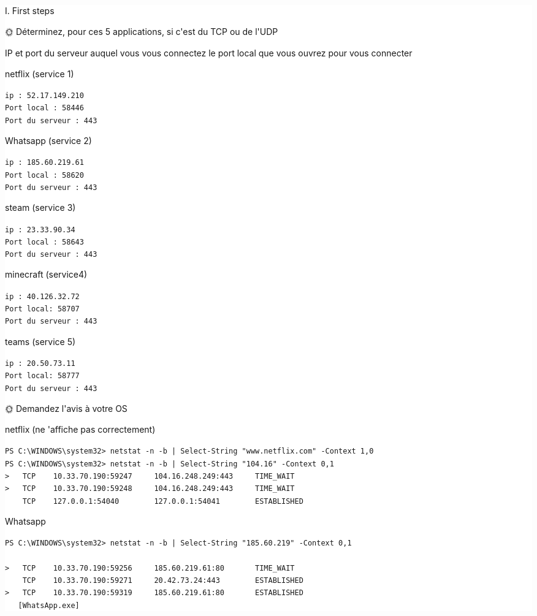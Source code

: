 

I. First steps

🌞 Déterminez, pour ces 5 applications, si c'est du TCP ou de l'UDP


IP et port du serveur auquel vous vous connectez
le port local que vous ouvrez pour vous connecter

netflix (service 1)
```
ip : 52.17.149.210
Port local : 58446
Port du serveur : 443
```

Whatsapp (service 2)
```
ip : 185.60.219.61
Port local : 58620
Port du serveur : 443
```

steam (service 3)
```
ip : 23.33.90.34
Port local : 58643
Port du serveur : 443
```

minecraft (service4)
```
ip : 40.126.32.72
Port local: 58707
Port du serveur : 443
```

teams (service 5)
```
ip : 20.50.73.11
Port local: 58777
Port du serveur : 443
```


🌞 Demandez l'avis à votre OS

netflix (ne 'affiche pas correctement)
```
PS C:\WINDOWS\system32> netstat -n -b | Select-String "www.netflix.com" -Context 1,0
PS C:\WINDOWS\system32> netstat -n -b | Select-String "104.16" -Context 0,1
>   TCP    10.33.70.190:59247     104.16.248.249:443     TIME_WAIT
>   TCP    10.33.70.190:59248     104.16.248.249:443     TIME_WAIT
    TCP    127.0.0.1:54040        127.0.0.1:54041        ESTABLISHED
```

Whatsapp
```
PS C:\WINDOWS\system32> netstat -n -b | Select-String "185.60.219" -Context 0,1

>   TCP    10.33.70.190:59256     185.60.219.61:80       TIME_WAIT
    TCP    10.33.70.190:59271     20.42.73.24:443        ESTABLISHED
>   TCP    10.33.70.190:59319     185.60.219.61:80       ESTABLISHED
   [WhatsApp.exe]
```
